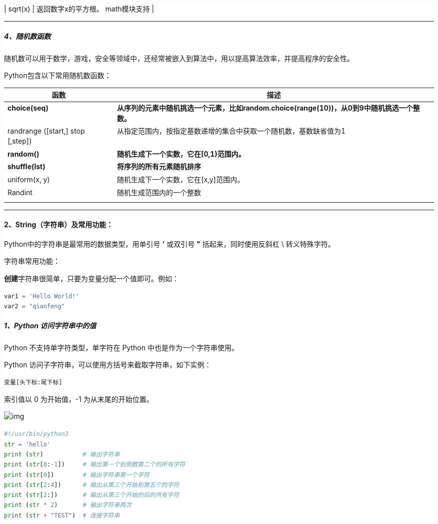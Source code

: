 | sqrt(x)             | 返回数字x的平方根。  math模块支持                            |

------

##### 4、随机数函数

随机数可以用于数学，游戏，安全等领域中，还经常被嵌入到算法中，用以提高算法效率，并提高程序的安全性。

Python包含以下常用随机数函数：

| 函数                               | 描述                                                         |
| ---------------------------------- | ------------------------------------------------------------ |
| **choice(seq)**                    | **从序列的元素中随机挑选一个元素，比如random.choice(range(10))，从0到9中随机挑选一个整数。** |
| randrange ([start,\] stop [,step]) | 从指定范围内，按指定基数递增的集合中获取一个随机数，基数缺省值为1 |
| **random()**                       | **随机生成下一个实数，它在[0,1)范围内。**                    |
| **shuffle(lst)**                   | **将序列的所有元素随机排序**                                 |
| uniform(x, y)                      | 随机生成下一个实数，它在[x,y]范围内。                        |
| Randint                            | 随机生成范围内的一个整数                                     |
|                                    |                                                              |



------

#### 2、String（字符串）及常用功能：

Python中的字符串是最常用的数据类型，用单引号 **'** 或双引号 **"** 括起来，同时使用反斜杠 \ 转义特殊字符。

字符串常用功能：

**创建**字符串很简单，只要为变量分配一个值即可。例如：

```python
var1 = 'Hello World!'
var2 = "qianfeng"
```

##### 1、Python 访问字符串中的值

Python 不支持单字符类型，单字符在 Python 中也是作为一个字符串使用。

Python 访问子字符串，可以使用方括号来截取字符串，如下实例：

```
变量[头下标:尾下标]
```

索引值以 0 为开始值，-1 为从末尾的开始位置。

![img](/o99aU-1551840803301.png)

```python
#!/usr/bin/python3   
str = 'hello'  
print (str)           # 输出字符串
print (str[0:-1])     # 输出第一个到倒数第二个的所有字符
print (str[0])        # 输出字符串第一个字符 
print (str[2:4])      # 输出从第三个开始到第五个的字符 
print (str[2:])       # 输出从第三个开始的后的所有字符 
print (str * 2)       # 输出字符串两次 
print (str + "TEST")  # 连接字符串
```
